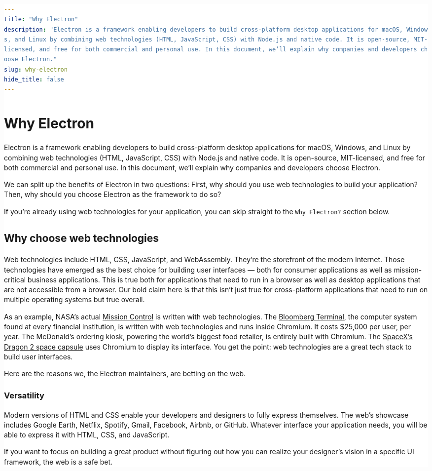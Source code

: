 ```yaml
---
title: "Why Electron"
description: "Electron is a framework enabling developers to build cross-platform desktop applications for macOS, Windows, and Linux by combining web technologies (HTML, JavaScript, CSS) with Node.js and native code. It is open-source, MIT-licensed, and free for both commercial and personal use. In this document, we’ll explain why companies and developers choose Electron."
slug: why-electron
hide_title: false
---
```


# Why Electron

Electron is a framework enabling developers to build cross-platform desktop applications for macOS, Windows, and Linux by combining web technologies (HTML, JavaScript, CSS) with Node.js and native code. It is open-source, MIT-licensed, and free for both commercial and personal use. In this document, we’ll explain why companies and developers choose Electron.

We can split up the benefits of Electron in two questions: First, why should you use web technologies to build your application? Then, why should you choose Electron as the framework to do so?

If you’re already using web technologies for your application, you can skip straight to the `Why Electron?` section below.

## Why choose web technologies

Web technologies include HTML, CSS, JavaScript, and WebAssembly. They’re the storefront of the modern Internet. Those technologies have emerged as the best choice for building user interfaces — both for consumer applications as well as mission-critical business applications. This is true both for applications that need to run in a browser as well as desktop applications that are not accessible from a browser. Our bold claim here is that this isn’t just true for cross-platform applications that need to run on multiple operating systems but true overall.

As an example, NASA’s actual [Mission Control](https://github.com/nasa/openmct) is written with web technologies. The [Bloomberg Terminal](https://en.wikipedia.org/wiki/Bloomberg_Terminal), the computer system found at every financial institution, is written with web technologies and runs inside Chromium. It costs $25,000 per user, per year. The McDonald’s ordering kiosk, powering the world’s biggest food retailer, is entirely built with Chromium. The [SpaceX’s Dragon 2 space capsule](https://old.reddit.com/r/spacex/comments/gxb7j1/we_are_the_spacex_software_team_ask_us_anything/ft62781/?context=3) uses Chromium to display its interface. You get the point: web technologies are a great tech stack to build user interfaces.

Here are the reasons we, the Electron maintainers, are betting on the web.

### Versatility

Modern versions of HTML and CSS enable your developers and designers to fully express themselves. The web’s showcase includes Google Earth, Netflix, Spotify, Gmail, Facebook, Airbnb, or GitHub. Whatever interface your application needs, you will be able to express it with HTML, CSS, and JavaScript.

If you want to focus on building a great product without figuring out how you can realize your designer’s vision in a specific UI framework, the web is a safe bet.
